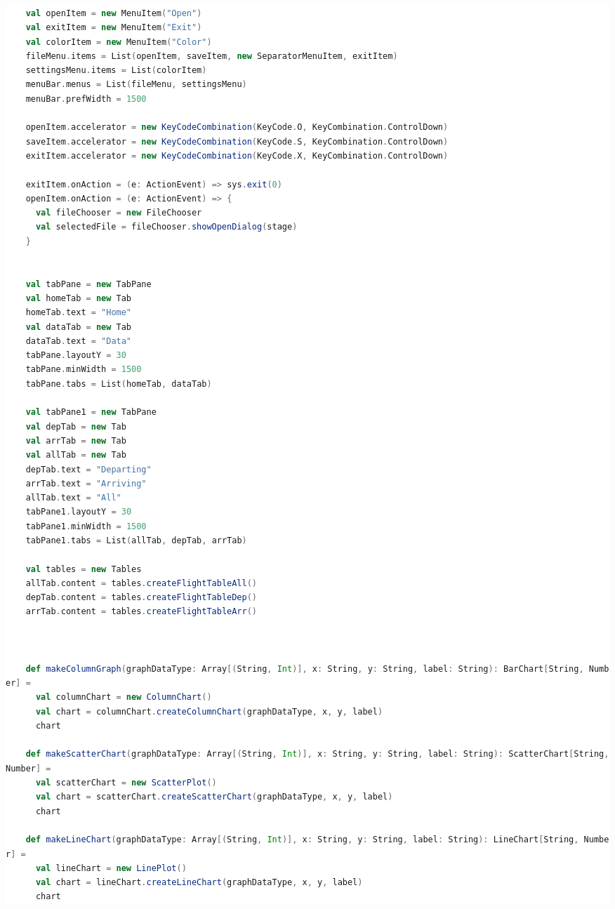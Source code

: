 ```scala
    val openItem = new MenuItem("Open")
    val exitItem = new MenuItem("Exit")
    val colorItem = new MenuItem("Color")
    fileMenu.items = List(openItem, saveItem, new SeparatorMenuItem, exitItem)
    settingsMenu.items = List(colorItem)
    menuBar.menus = List(fileMenu, settingsMenu)
    menuBar.prefWidth = 1500

    openItem.accelerator = new KeyCodeCombination(KeyCode.O, KeyCombination.ControlDown)
    saveItem.accelerator = new KeyCodeCombination(KeyCode.S, KeyCombination.ControlDown)
    exitItem.accelerator = new KeyCodeCombination(KeyCode.X, KeyCombination.ControlDown)

    exitItem.onAction = (e: ActionEvent) => sys.exit(0)
    openItem.onAction = (e: ActionEvent) => {
      val fileChooser = new FileChooser
      val selectedFile = fileChooser.showOpenDialog(stage)
    }


    val tabPane = new TabPane
    val homeTab = new Tab
    homeTab.text = "Home"
    val dataTab = new Tab
    dataTab.text = "Data"
    tabPane.layoutY = 30
    tabPane.minWidth = 1500
    tabPane.tabs = List(homeTab, dataTab)

    val tabPane1 = new TabPane
    val depTab = new Tab
    val arrTab = new Tab
    val allTab = new Tab
    depTab.text = "Departing"
    arrTab.text = "Arriving"
    allTab.text = "All"
    tabPane1.layoutY = 30
    tabPane1.minWidth = 1500
    tabPane1.tabs = List(allTab, depTab, arrTab)    

    val tables = new Tables
    allTab.content = tables.createFlightTableAll()
    depTab.content = tables.createFlightTableDep()
    arrTab.content = tables.createFlightTableArr()



    def makeColumnGraph(graphDataType: Array[(String, Int)], x: String, y: String, label: String): BarChart[String, Number] =
      val columnChart = new ColumnChart()
      val chart = columnChart.createColumnChart(graphDataType, x, y, label)
      chart
    
    def makeScatterChart(graphDataType: Array[(String, Int)], x: String, y: String, label: String): ScatterChart[String, Number] = 
      val scatterChart = new ScatterPlot()
      val chart = scatterChart.createScatterChart(graphDataType, x, y, label)
      chart

    def makeLineChart(graphDataType: Array[(String, Int)], x: String, y: String, label: String): LineChart[String, Number] = 
      val lineChart = new LinePlot()
      val chart = lineChart.createLineChart(graphDataType, x, y, label)
      chart
```
